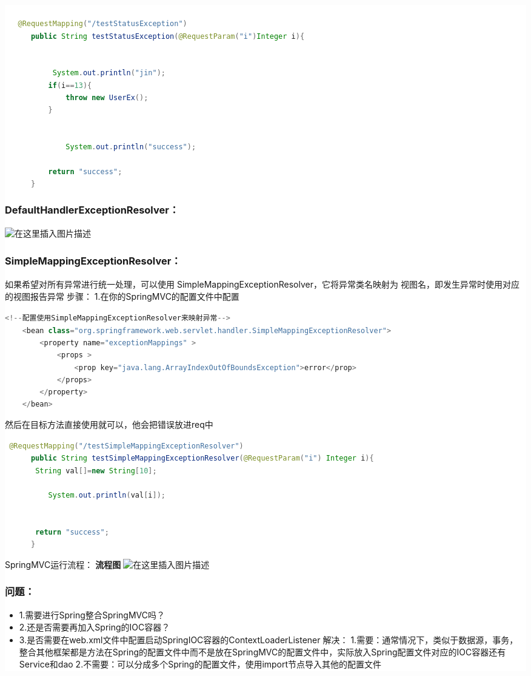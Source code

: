 ```java

   @RequestMapping("/testStatusException")
      public String testStatusException(@RequestParam("i")Integer i){


           System.out.println("jin");
          if(i==13){
              throw new UserEx();
          }


              System.out.println("success");

          return "success";
      }
```
### DefaultHandlerExceptionResolver：
![在这里插入图片描述](https://img-blog.csdnimg.cn/20200419180813264.png)
### SimpleMappingExceptionResolver：
如果希望对所有异常进行统一处理，可以使用 
SimpleMappingExceptionResolver，它将异常类名映射为
视图名，即发生异常时使用对应的视图报告异常
步骤：
1.在你的SpringMVC的配置文件中配置

```java
<!--配置使用SimpleMappingExceptionResolver来映射异常-->
    <bean class="org.springframework.web.servlet.handler.SimpleMappingExceptionResolver">
        <property name="exceptionMappings" >
            <props >
                <prop key="java.lang.ArrayIndexOutOfBoundsException">error</prop>
            </props>
        </property>
    </bean>
```
然后在目标方法直接使用就可以，他会把错误放进req中

```java
 @RequestMapping("/testSimpleMappingExceptionResolver")
      public String testSimpleMappingExceptionResolver(@RequestParam("i") Integer i){
       String val[]=new String[10];

          System.out.println(val[i]);


       return "success";
      }
```
SpringMVC运行流程：
**流程图**
![在这里插入图片描述](https://img-blog.csdnimg.cn/20200419203200799.png)
### 问题：
 * 1.需要进行Spring整合SpringMVC吗？
 * 2.还是否需要再加入Spring的IOC容器？
 * 3.是否需要在web.xml文件中配置启动SpringIOC容器的ContextLoaderListener
解决：
1.需要：通常情况下，类似于数据源，事务，整合其他框架都是方法在Spring的配置文件中而不是放在SpringMVC的配置文件中，实际放入Spring配置文件对应的IOC容器还有Service和dao
2.不需要：可以分成多个Spring的配置文件，使用import节点导入其他的配置文件
